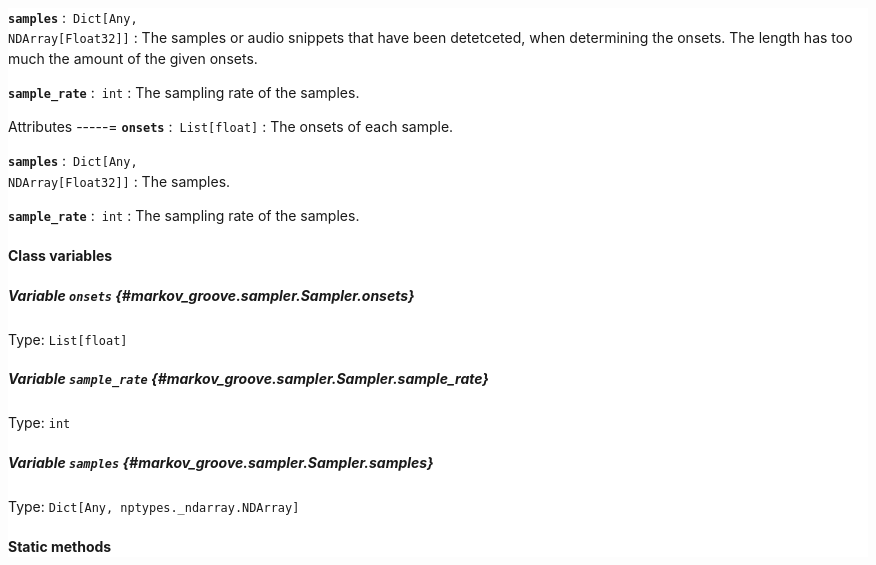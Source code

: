 
**```samples```** :&ensp;<code>Dict\[Any, NDArray\[Float32]]</code>
:   The samples or audio snippets that have
                        been detetceted, when determining the onsets. The length has
                        too much the amount of the given onsets.


**```sample_rate```** :&ensp;<code>int</code>
:   The sampling rate of the samples.



Attributes
-----=
**```onsets```** :&ensp;<code>List\[float]</code>
:   The onsets of each sample.


**```samples```** :&ensp;<code>Dict\[Any, NDArray\[Float32]]</code>
:   The samples.


**```sample_rate```** :&ensp;<code>int</code>
:   The sampling rate of the samples.






    
#### Class variables


    
##### Variable `onsets` {#markov_groove.sampler.Sampler.onsets}



Type: `List[float]`



    
##### Variable `sample_rate` {#markov_groove.sampler.Sampler.sample_rate}



Type: `int`



    
##### Variable `samples` {#markov_groove.sampler.Sampler.samples}



Type: `Dict[Any, nptypes._ndarray.NDArray]`





    
#### Static methods
